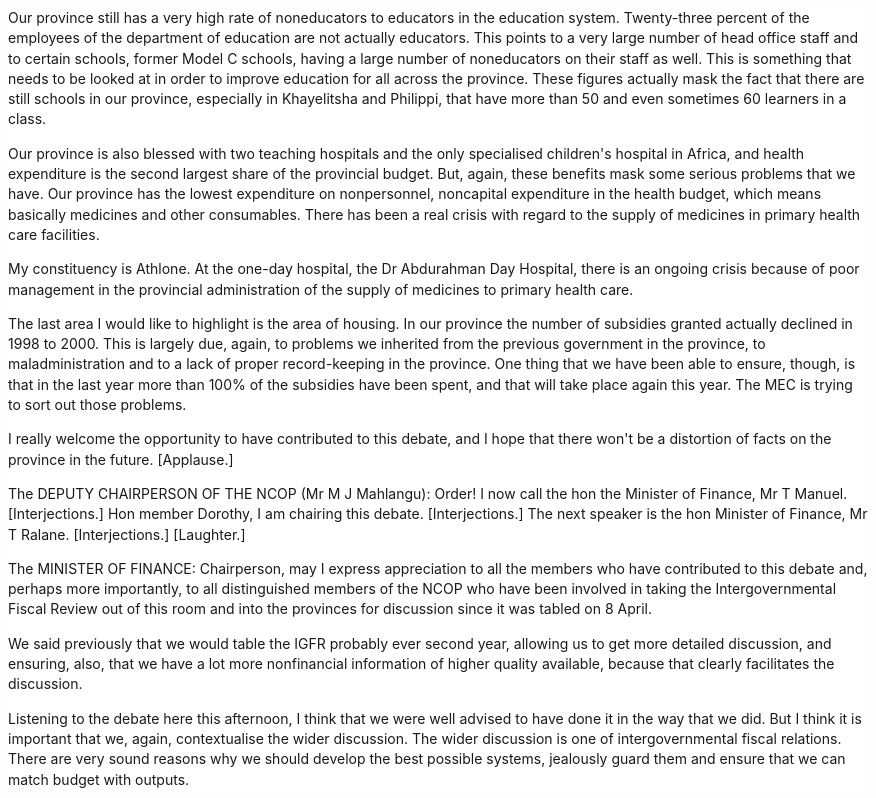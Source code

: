 Our province still has a very high rate of noneducators to educators in  the
education system. Twenty-three percent of the employees  of  the  department
of education are not actually educators. This points to a very large  number
of head office staff and to certain schools, former Model C schools,  having
a large number of noneducators on their staff as  well.  This  is  something
that needs to be looked at in order to improve education for all across  the
province. These figures actually mask the fact that there are still  schools
in our province, especially in Khayelitsha  and  Philippi,  that  have  more
than 50 and even sometimes 60 learners in a class.

Our province is also blessed  with  two  teaching  hospitals  and  the  only
specialised children's hospital in Africa, and  health  expenditure  is  the
second largest share of the provincial budget. But,  again,  these  benefits
mask some serious problems  that  we  have.  Our  province  has  the  lowest
expenditure on nonpersonnel, noncapital expenditure in  the  health  budget,
which means basically medicines and other  consumables.  There  has  been  a
real crisis with regard to the supply of medicines in  primary  health  care
facilities.

My constituency is Athlone. At the one-day hospital, the Dr  Abdurahman  Day
Hospital, there is an ongoing crisis  because  of  poor  management  in  the
provincial administration of the  supply  of  medicines  to  primary  health
care.

The last area I would like to highlight is  the  area  of  housing.  In  our
province the number of subsidies granted actually declined in 1998 to  2000.
This is largely due, again, to  problems  we  inherited  from  the  previous
government in the province, to maladministration and to  a  lack  of  proper
record-keeping in the province. One thing that we have been able to  ensure,
though, is that in the last year more than 100% of the subsidies  have  been
spent, and that will take place again this year. The MEC is trying  to  sort
out those problems.

I really welcome the opportunity to have contributed to this debate,  and  I
hope that there won't be a distortion  of  facts  on  the  province  in  the
future. [Applause.]

The DEPUTY CHAIRPERSON OF THE NCOP (Mr M J Mahlangu): Order! I now call  the
hon the Minister of  Finance,  Mr  T  Manuel.  [Interjections.]  Hon  member
Dorothy, I am chairing this debate. [Interjections.]  The  next  speaker  is
the hon Minister of Finance, Mr T Ralane. [Interjections.] [Laughter.]

The MINISTER OF FINANCE: Chairperson, may I express appreciation to all  the
members who have contributed to this debate and, perhaps  more  importantly,
to all distinguished members of the NCOP who have been  involved  in  taking
the Intergovernmental Fiscal Review out of this room and into the  provinces
for discussion since it was tabled on 8 April.

We said previously that we would table the IGFR probably ever  second  year,
allowing us to get more detailed discussion, and  ensuring,  also,  that  we
have a lot  more  nonfinancial  information  of  higher  quality  available,
because that clearly facilitates the discussion.

Listening to the debate here this afternoon,  I  think  that  we  were  well
advised to have done it in the way that we did. But I think it is  important
that we, again, contextualise the wider discussion. The wider discussion  is
one of intergovernmental fiscal relations. There are very sound reasons  why
we should develop the  best  possible  systems,  jealously  guard  them  and
ensure that we can match budget with outputs.

